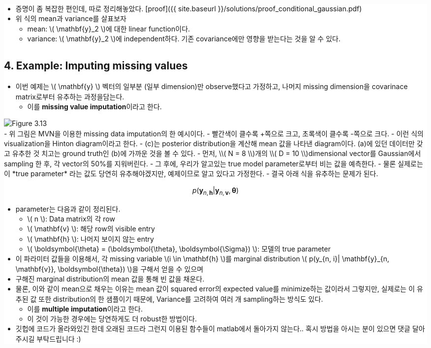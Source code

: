 - 증명이 좀 복잡한 편인데, 따로 정리해놓았다. [proof]({{ site.baseurl }}/solutions/proof_conditional_gaussian.pdf)
- 위 식의 mean과 variance를 살표보자
    - mean: \\( \mathbf{y}_2 \\)에 대한 linear function이다.
    - variance: \\( \mathbf{y}_2 \\)에 independent하다. 기존 covariance에만 영향을 받는다는 것을 알 수 있다.

## 4. Example: Imputing missing values

- 이번 예제는 \\( \mathbf{y} \\) 벡터의 일부분 (일부 dimension)만 observe했다고 가정하고, 나머지 missing dimension을 covarinace matrix로부터 유추하는 과정을담는다.
    - 이를 **missing value imputation**이라고 한다.
<div class="text-center">
  <img src="{{ site.baseurl }}/images/3.13.PNG" alt="Figure 3.13"   height="300px" />
</div>
- 위 그림은 MVN을 이용한 missing data imputation의 한 예시이다.
    - 빨간색이 클수록 +쪽으로 크고, 초록색이 클수록 -쪽으로 크다.
    - 이런 식의 visualization을 Hinton diagram이라고 한다.
    - (c)는 posterior distribution을 계산해 mean 값을 나타낸 diagram이다. (a)에 있던 데이터만 갖고 유추한 것 치고는 ground truth인 (b)에 가까운 것을 볼 수 있다.
- 먼저, \\( N = 8 \\)개의 \\( D = 10 \\)dimensional vector를 Gaussian에서 sampling 한 후, 각 vector의 50%를 지워버린다.
- 그 후에, 우리가 알고있는 true model parameter로부터 비는 값을 예측한다.
    - 물론 실제로는 이 *true parameter* 라는 값도 당연히 유추해야겠지만, 예제이므로 알고 있다고 가정한다.
- 결국 아래 식을 유추하는 문제가 된다.

$$
p(\mathbf{y}_{n, \mathbf{h}} | \mathbf{y}_{n, \mathbf{v}}, \boldsymbol{\theta})
$$

- parameter는 다음과 같이 정리된다.
    - \\( n \\): Data matrix의 각 row
    - \\( \mathbf{v} \\): 해당 row의 visible entry
    - \\( \mathbf{h} \\): 나머지 보이지 않는 entry
    - \\( \boldsymbol{\theta} = (\boldsymbol{\theta}, \boldsymbol{\Sigma}) \\): 모델의 true parameter
- 이 파라미터 값들을 이용해서, 각 missing variable \\(i \in \mathbf{h} \\)를 marginal distribution \\( p(y_{n, i}\| \mathbf{y}_{n, \mathbf{v}}, \boldsymbol{\theta}) \\)을 구해서 얻을 수 있으며
- 구해진 marginal distribution의 mean 값을 통해 빈 값을 채운다.
- 물론, 이와 같이 mean으로 채우는 이유는 mean 값이 squared error의 expected value를 minimize하는 값이라서 그렇지만, 실제로는 이 유추된 값 또한 distribution의 한 샘플이기 때문에, Variance를 고려하여 여러 개 sampling하는 방식도 있다.
    - 이를 **multiple imputation**이라고 한다.
    - 이 것이 가능한 경우에는 당연하게도 더 robust한 방법이다.
- 깃헙에 코드가 올라와있긴 한데 오래된 코드라 그런지 이용된 함수들이 matlab에서 돌아가지 않는다.. 혹시 방법을 아시는 분이 있으면 댓글 달아주시길 부탁드립니다 :)

